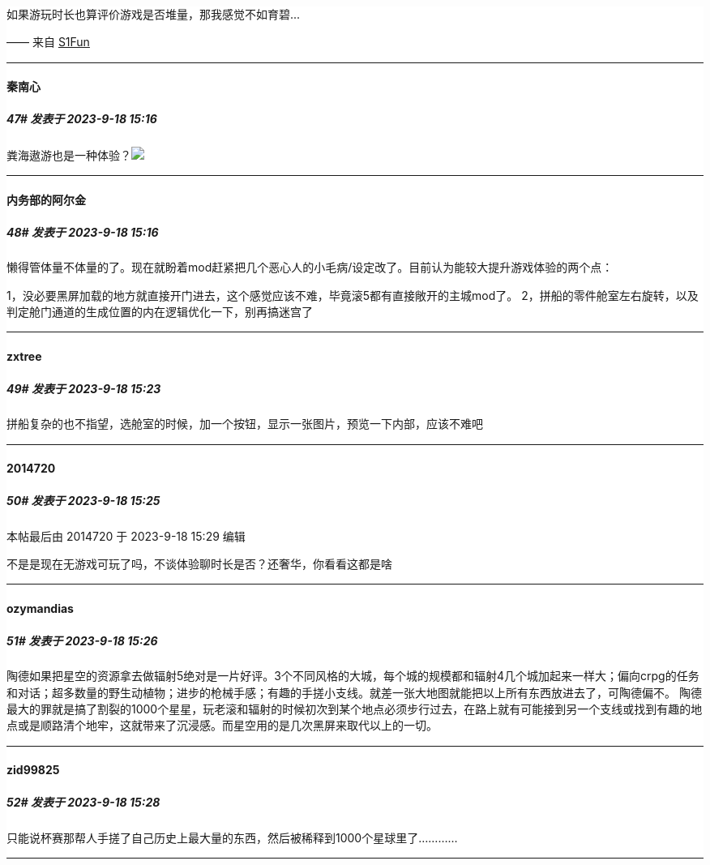 如果游玩时长也算评价游戏是否堆量，那我感觉不如育碧...

—— 来自 [S1Fun](https://s1fun.koalcat.com)

*****

####  秦南心  
##### 47#       发表于 2023-9-18 15:16

粪海遨游也是一种体验？<img src="https://static.saraba1st.com/image/smiley/face2017/066.png" referrerpolicy="no-referrer">

*****

####  内务部的阿尔金  
##### 48#       发表于 2023-9-18 15:16

懒得管体量不体量的了。现在就盼着mod赶紧把几个恶心人的小毛病/设定改了。目前认为能较大提升游戏体验的两个点：

1，没必要黑屏加载的地方就直接开门进去，这个感觉应该不难，毕竟滚5都有直接敞开的主城mod了。
2，拼船的零件舱室左右旋转，以及判定舱门通道的生成位置的内在逻辑优化一下，别再搞迷宫了

*****

####  zxtree  
##### 49#       发表于 2023-9-18 15:23

拼船复杂的也不指望，选舱室的时候，加一个按钮，显示一张图片，预览一下内部，应该不难吧

*****

####  2014720  
##### 50#       发表于 2023-9-18 15:25

 本帖最后由 2014720 于 2023-9-18 15:29 编辑 

不是是现在无游戏可玩了吗，不谈体验聊时长是否？还奢华，你看看这都是啥

*****

####  ozymandias  
##### 51#       发表于 2023-9-18 15:26

陶德如果把星空的资源拿去做辐射5绝对是一片好评。3个不同风格的大城，每个城的规模都和辐射4几个城加起来一样大；偏向crpg的任务和对话；超多数量的野生动植物；进步的枪械手感；有趣的手搓小支线。就差一张大地图就能把以上所有东西放进去了，可陶德偏不。
陶德最大的罪就是搞了割裂的1000个星星，玩老滚和辐射的时候初次到某个地点必须步行过去，在路上就有可能接到另一个支线或找到有趣的地点或是顺路清个地牢，这就带来了沉浸感。而星空用的是几次黑屏来取代以上的一切。

*****

####  zid99825  
##### 52#       发表于 2023-9-18 15:28

只能说杯赛那帮人手搓了自己历史上最大量的东西，然后被稀释到1000个星球里了…………

*****
